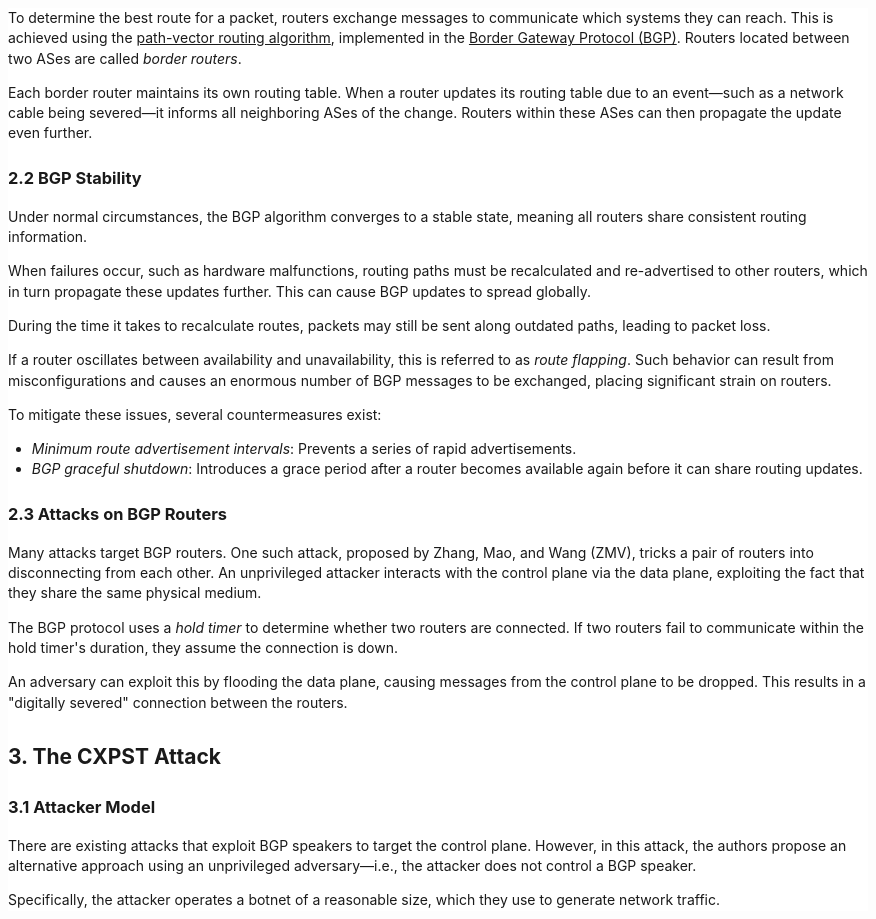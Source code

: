 To determine the best route for a packet, routers exchange messages to communicate which systems they can reach. This is achieved using the [path-vector routing algorithm](https://en.wikipedia.org/wiki/Path-vector_routing_protocol), implemented in the [Border Gateway Protocol (BGP)](https://en.wikipedia.org/wiki/Border_Gateway_Protocol). Routers located between two ASes are called *border routers*.  

Each border router maintains its own routing table. When a router updates its routing table due to an event—such as a network cable being severed—it informs all neighboring ASes of the change. Routers within these ASes can then propagate the update even further.


### 2.2 BGP Stability

Under normal circumstances, the BGP algorithm converges to a stable state, meaning all routers share consistent routing information.  

When failures occur, such as hardware malfunctions, routing paths must be recalculated and re-advertised to other routers, which in turn propagate these updates further. This can cause BGP updates to spread globally.  

During the time it takes to recalculate routes, packets may still be sent along outdated paths, leading to packet loss.  

If a router oscillates between availability and unavailability, this is referred to as *route flapping*. Such behavior can result from misconfigurations and causes an enormous number of BGP messages to be exchanged, placing significant strain on routers.  

To mitigate these issues, several countermeasures exist:  
- *Minimum route advertisement intervals*: Prevents a series of rapid advertisements.  
- *BGP graceful shutdown*: Introduces a grace period after a router becomes available again before it can share routing updates.


### 2.3 Attacks on BGP Routers  

Many attacks target BGP routers. One such attack, proposed by Zhang, Mao, and Wang (ZMV), tricks a pair of routers into disconnecting from each other. An unprivileged attacker interacts with the control plane via the data plane, exploiting the fact that they share the same physical medium.  

The BGP protocol uses a *hold timer* to determine whether two routers are connected. If two routers fail to communicate within the hold timer's duration, they assume the connection is down.  

An adversary can exploit this by flooding the data plane, causing messages from the control plane to be dropped. This results in a "digitally severed" connection between the routers.


## 3. The CXPST Attack

### 3.1 Attacker Model

There are existing attacks that exploit BGP speakers to target the control plane. However, in this attack, the authors propose an alternative approach using an unprivileged adversary—i.e., the attacker does not control a BGP speaker.  

Specifically, the attacker operates a botnet of a reasonable size, which they use to generate network traffic.  

